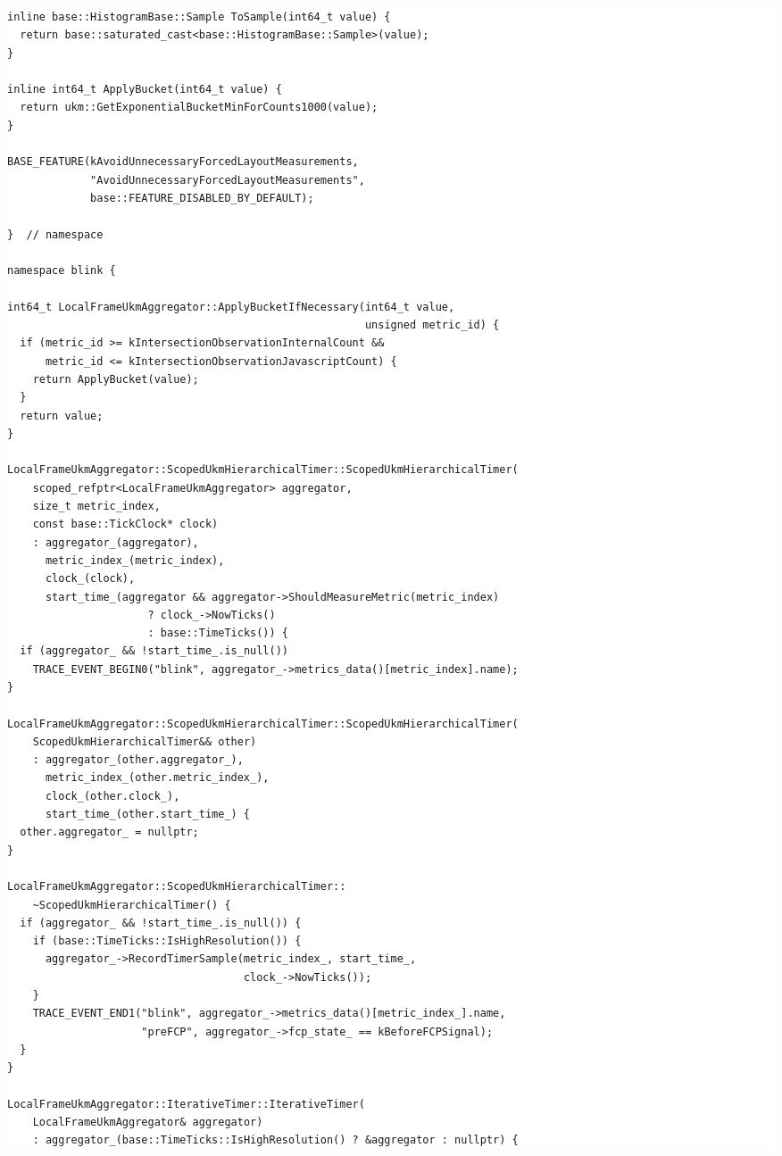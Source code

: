 ```
inline base::HistogramBase::Sample ToSample(int64_t value) {
  return base::saturated_cast<base::HistogramBase::Sample>(value);
}

inline int64_t ApplyBucket(int64_t value) {
  return ukm::GetExponentialBucketMinForCounts1000(value);
}

BASE_FEATURE(kAvoidUnnecessaryForcedLayoutMeasurements,
             "AvoidUnnecessaryForcedLayoutMeasurements",
             base::FEATURE_DISABLED_BY_DEFAULT);

}  // namespace

namespace blink {

int64_t LocalFrameUkmAggregator::ApplyBucketIfNecessary(int64_t value,
                                                        unsigned metric_id) {
  if (metric_id >= kIntersectionObservationInternalCount &&
      metric_id <= kIntersectionObservationJavascriptCount) {
    return ApplyBucket(value);
  }
  return value;
}

LocalFrameUkmAggregator::ScopedUkmHierarchicalTimer::ScopedUkmHierarchicalTimer(
    scoped_refptr<LocalFrameUkmAggregator> aggregator,
    size_t metric_index,
    const base::TickClock* clock)
    : aggregator_(aggregator),
      metric_index_(metric_index),
      clock_(clock),
      start_time_(aggregator && aggregator->ShouldMeasureMetric(metric_index)
                      ? clock_->NowTicks()
                      : base::TimeTicks()) {
  if (aggregator_ && !start_time_.is_null())
    TRACE_EVENT_BEGIN0("blink", aggregator_->metrics_data()[metric_index].name);
}

LocalFrameUkmAggregator::ScopedUkmHierarchicalTimer::ScopedUkmHierarchicalTimer(
    ScopedUkmHierarchicalTimer&& other)
    : aggregator_(other.aggregator_),
      metric_index_(other.metric_index_),
      clock_(other.clock_),
      start_time_(other.start_time_) {
  other.aggregator_ = nullptr;
}

LocalFrameUkmAggregator::ScopedUkmHierarchicalTimer::
    ~ScopedUkmHierarchicalTimer() {
  if (aggregator_ && !start_time_.is_null()) {
    if (base::TimeTicks::IsHighResolution()) {
      aggregator_->RecordTimerSample(metric_index_, start_time_,
                                     clock_->NowTicks());
    }
    TRACE_EVENT_END1("blink", aggregator_->metrics_data()[metric_index_].name,
                     "preFCP", aggregator_->fcp_state_ == kBeforeFCPSignal);
  }
}

LocalFrameUkmAggregator::IterativeTimer::IterativeTimer(
    LocalFrameUkmAggregator& aggregator)
    : aggregator_(base::TimeTicks::IsHighResolution() ? &aggregator : nullptr) {
```